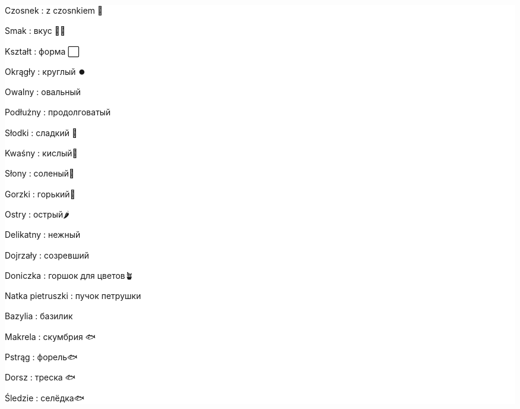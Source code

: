 Czosnek
: z czosnkiem 🧄

Smak
: вкус 🧑‍🍳

Kształt
: форма ⬜

Okrągły
: круглый ⏺️

Owalny
: овальный

Podłużny
: продолговатый

Słodki
: сладкий 🍉

Kwaśny
: кислый🍋

Słony
: соленый🧂

Gorzki
: горький🍫

Ostry
: острый🌶️

Delikatny
: нежный

Dojrzały
: созревший

Doniczka
: горшок для цветов🪴

Natka pietruszki
: пучок петрушки

Bazylia
: базилик

Makrela
: скумбрия 🐟

Pstrąg
: форель🐟

Dorsz
: треска 🐟

Śledzie
: селёдка🐟
